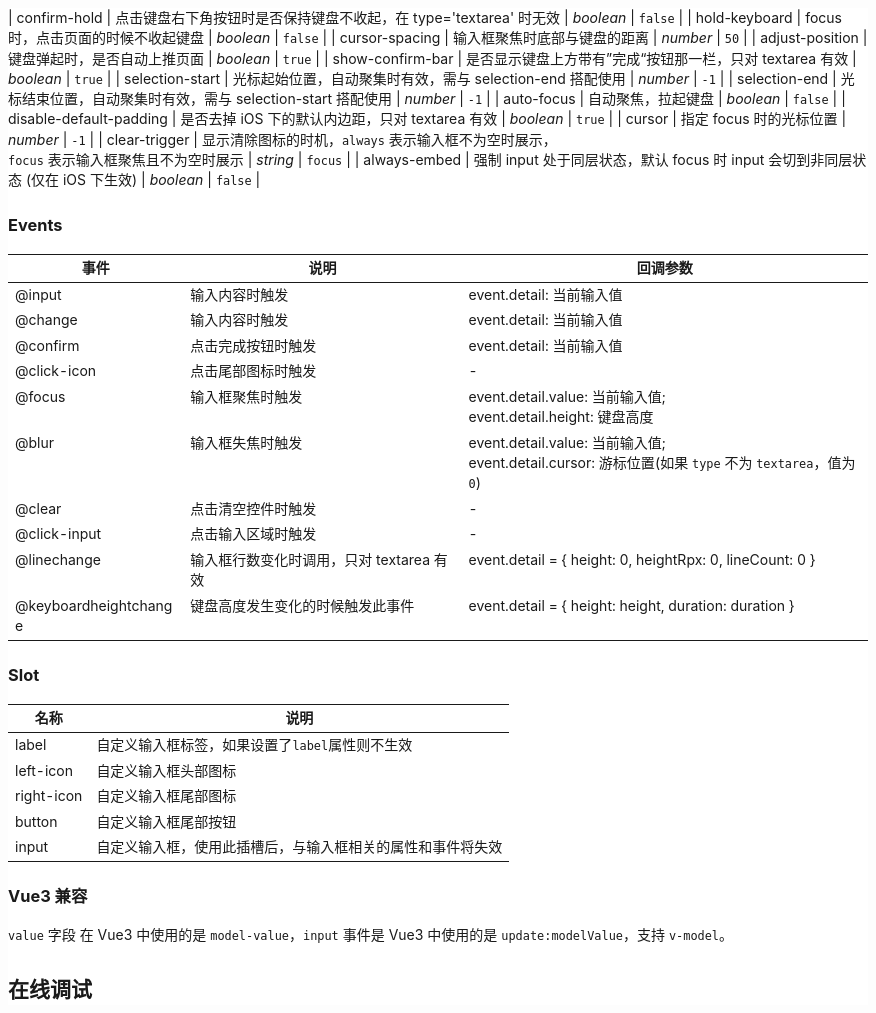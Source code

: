 | confirm-hold            | 点击键盘右下角按钮时是否保持键盘不收起，在 type='textarea' 时无效                                           | _boolean_           | `false` |
| hold-keyboard           | focus 时，点击页面的时候不收起键盘                                                                          | _boolean_           | `false` |
| cursor-spacing          | 输入框聚焦时底部与键盘的距离                                                                                | _number_            | `50`    |
| adjust-position         | 键盘弹起时，是否自动上推页面                                                                                | _boolean_           | `true`  |
| show-confirm-bar        | 是否显示键盘上方带有”完成“按钮那一栏，只对 textarea 有效                                                    | _boolean_           | `true`  |
| selection-start         | 光标起始位置，自动聚集时有效，需与 selection-end 搭配使用                                                   | _number_            | `-1`    |
| selection-end           | 光标结束位置，自动聚集时有效，需与 selection-start 搭配使用                                                 | _number_            | `-1`    |
| auto-focus              | 自动聚焦，拉起键盘                                                                                          | _boolean_           | `false` |
| disable-default-padding | 是否去掉 iOS 下的默认内边距，只对 textarea 有效                                                             | _boolean_           | `true`  |
| cursor                  | 指定 focus 时的光标位置                                                                                     | _number_            | `-1`    |
| clear-trigger           | 显示清除图标的时机，`always` 表示输入框不为空时展示，<br>`focus` 表示输入框聚焦且不为空时展示               | _string_            | `focus` |
| always-embed            | 强制 input 处于同层状态，默认 focus 时 input 会切到非同层状态 (仅在 iOS 下生效)                             | _boolean_           | `false` |

### Events

| 事件                  | 说明                                     | 回调参数                                                                                                 |
| --------------------- | ---------------------------------------- | -------------------------------------------------------------------------------------------------------- |
| @input                | 输入内容时触发                           | event.detail: 当前输入值                                                                                 |
| @change               | 输入内容时触发                           | event.detail: 当前输入值                                                                                 |
| @confirm              | 点击完成按钮时触发                       | event.detail: 当前输入值                                                                                 |
| @click-icon           | 点击尾部图标时触发                       | -                                                                                                        |
| @focus                | 输入框聚焦时触发                         | event.detail.value: 当前输入值; <br>event.detail.height: 键盘高度                                        |
| @blur                 | 输入框失焦时触发                         | event.detail.value: 当前输入值; <br>event.detail.cursor: 游标位置(如果 `type` 不为 `textarea`，值为 `0`) |
| @clear                | 点击清空控件时触发                       | -                                                                                                        |
| @click-input          | 点击输入区域时触发                       | -                                                                                                        |
| @linechange           | 输入框行数变化时调用，只对 textarea 有效 | event.detail = { height: 0, heightRpx: 0, lineCount: 0 }                                                 |
| @keyboardheightchange | 键盘高度发生变化的时候触发此事件         | event.detail = { height: height, duration: duration }                                                    |

### Slot

| 名称       | 说明                                                       |
| ---------- | ---------------------------------------------------------- |
| label      | 自定义输入框标签，如果设置了`label`属性则不生效            |
| left-icon  | 自定义输入框头部图标                                       |
| right-icon | 自定义输入框尾部图标                                       |
| button     | 自定义输入框尾部按钮                                       |
| input      | 自定义输入框，使用此插槽后，与输入框相关的属性和事件将失效 |

### Vue3 兼容

`value` 字段 在 Vue3 中使用的是 `model-value`，`input` 事件是 Vue3 中使用的是 `update:modelValue`，支持 `v-model`。

## 在线调试

<debug-online />
